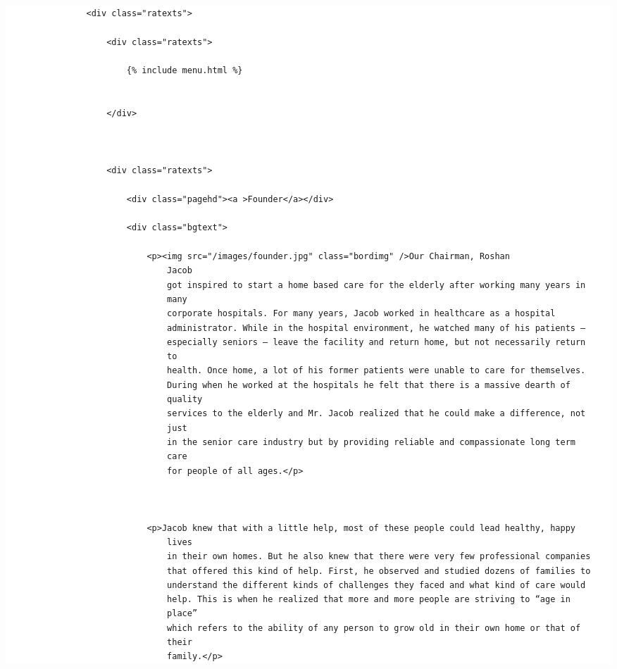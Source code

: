 

					<div class="ratexts">

						<div class="ratexts">

							{% include menu.html %}


						</div>



						<div class="ratexts">

							<div class="pagehd"><a >Founder</a></div>

							<div class="bgtext">

								<p><img src="/images/founder.jpg" class="bordimg" />Our Chairman, Roshan
									Jacob
									got inspired to start a home based care for the elderly after working many years in
									many
									corporate hospitals. For many years, Jacob worked in healthcare as a hospital
									administrator. While in the hospital environment, he watched many of his patients –
									especially seniors – leave the facility and return home, but not necessarily return
									to
									health. Once home, a lot of his former patients were unable to care for themselves.
									During when he worked at the hospitals he felt that there is a massive dearth of
									quality
									services to the elderly and Mr. Jacob realized that he could make a difference, not
									just
									in the senior care industry but by providing reliable and compassionate long term
									care
									for people of all ages.</p>



								<p>Jacob knew that with a little help, most of these people could lead healthy, happy
									lives
									in their own homes. But he also knew that there were very few professional companies
									that offered this kind of help. First, he observed and studied dozens of families to
									understand the different kinds of challenges they faced and what kind of care would
									help. This is when he realized that more and more people are striving to “age in
									place”
									which refers to the ability of any person to grow old in their own home or that of
									their
									family.</p>
